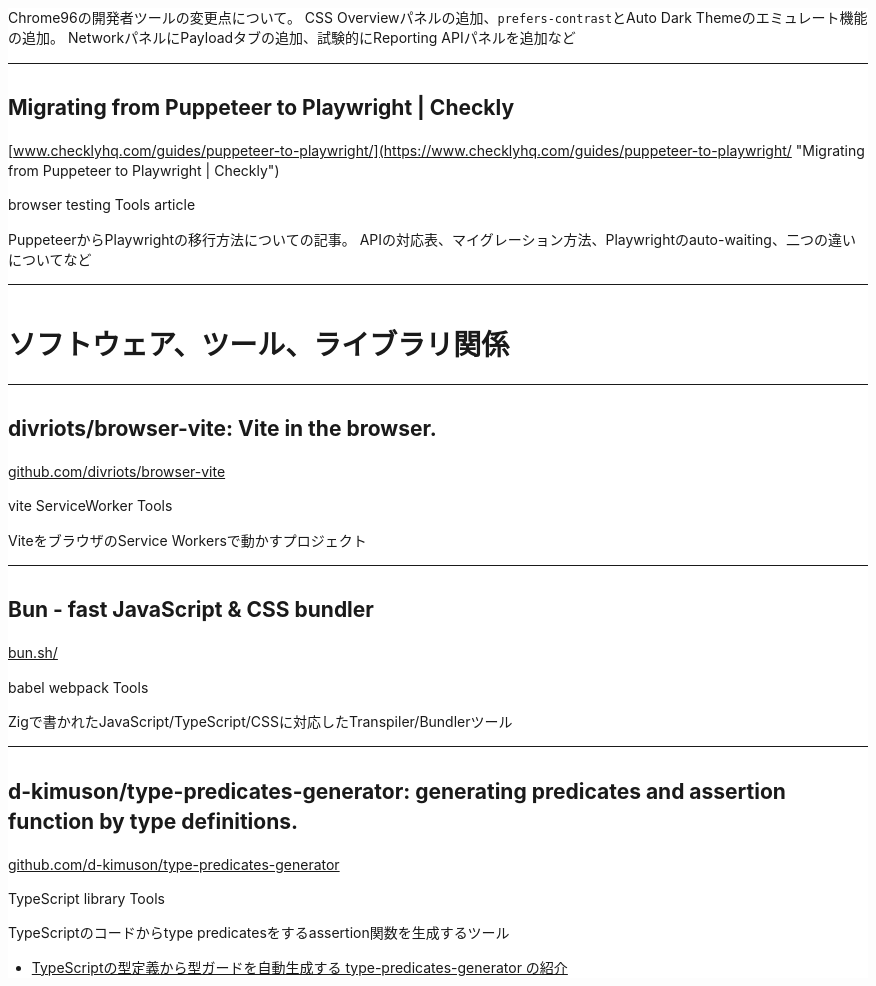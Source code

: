 Chrome96の開発者ツールの変更点について。
CSS Overviewパネルの追加、`prefers-contrast`とAuto Dark Themeのエミュレート機能の追加。
NetworkパネルにPayloadタブの追加、試験的にReporting APIパネルを追加など


----

## Migrating from Puppeteer to Playwright | Checkly
[www.checklyhq.com/guides/puppeteer-to-playwright/](https://www.checklyhq.com/guides/puppeteer-to-playwright/ "Migrating from Puppeteer to Playwright | Checkly")
<p class="jser-tags jser-tag-icon"><span class="jser-tag">browser</span> <span class="jser-tag">testing</span> <span class="jser-tag">Tools</span> <span class="jser-tag">article</span></p>

PuppeteerからPlaywrightの移行方法についての記事。
APIの対応表、マイグレーション方法、Playwrightのauto-waiting、二つの違いについてなど


----
<h1 class="site-genre">ソフトウェア、ツール、ライブラリ関係</h1>

----

## divriots/browser-vite: Vite in the browser.
[github.com/divriots/browser-vite](https://github.com/divriots/browser-vite "divriots/browser-vite: Vite in the browser.")
<p class="jser-tags jser-tag-icon"><span class="jser-tag">vite</span> <span class="jser-tag">ServiceWorker</span> <span class="jser-tag">Tools</span></p>

ViteをブラウザのService Workersで動かすプロジェクト


----

## Bun - fast JavaScript &amp; CSS bundler
[bun.sh/](https://bun.sh/ "Bun - fast JavaScript &amp; CSS bundler")
<p class="jser-tags jser-tag-icon"><span class="jser-tag">babel</span> <span class="jser-tag">webpack</span> <span class="jser-tag">Tools</span></p>

Zigで書かれたJavaScript/TypeScript/CSSに対応したTranspiler/Bundlerツール


----

## d-kimuson/type-predicates-generator: generating predicates and assertion function by type definitions.
[github.com/d-kimuson/type-predicates-generator](https://github.com/d-kimuson/type-predicates-generator "d-kimuson/type-predicates-generator: generating predicates and assertion function by type definitions.")
<p class="jser-tags jser-tag-icon"><span class="jser-tag">TypeScript</span> <span class="jser-tag">library</span> <span class="jser-tag">Tools</span></p>

TypeScriptのコードからtype predicatesをするassertion関数を生成するツール

- [TypeScriptの型定義から型ガードを自動生成する type-predicates-generator の紹介](https://zenn.dev/kimuson/articles/type_predicates_generator "TypeScriptの型定義から型ガードを自動生成する type-predicates-generator の紹介")
